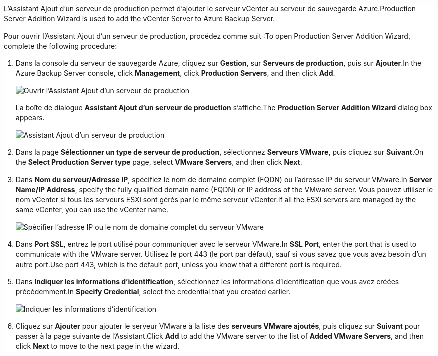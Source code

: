 <span data-ttu-id="7bbda-280">L’Assistant Ajout d’un serveur de production permet d’ajouter le serveur vCenter au serveur de sauvegarde Azure.</span><span class="sxs-lookup"><span data-stu-id="7bbda-280">Production Server Addition Wizard is used to add the vCenter Server to Azure Backup Server.</span></span>

<span data-ttu-id="7bbda-281">Pour ouvrir l’Assistant Ajout d’un serveur de production, procédez comme suit :</span><span class="sxs-lookup"><span data-stu-id="7bbda-281">To open Production Server Addition Wizard, complete the following procedure:</span></span>

1. <span data-ttu-id="7bbda-282">Dans la console du serveur de sauvegarde Azure, cliquez sur **Gestion**, sur **Serveurs de production**, puis sur **Ajouter**.</span><span class="sxs-lookup"><span data-stu-id="7bbda-282">In the Azure Backup Server console, click **Management**, click **Production Servers**, and then click **Add**.</span></span>

    ![Ouvrir l’Assistant Ajout d’un serveur de production](./media/backup-azure-backup-server-vmware/add-vcenter-to-mabs.png)

    <span data-ttu-id="7bbda-284">La boîte de dialogue **Assistant Ajout d’un serveur de production** s’affiche.</span><span class="sxs-lookup"><span data-stu-id="7bbda-284">The **Production Server Addition Wizard** dialog box appears.</span></span>

    ![Assistant Ajout d’un serveur de production](./media/backup-azure-backup-server-vmware/production-server-add-wizard.png)

2. <span data-ttu-id="7bbda-286">Dans la page **Sélectionner un type de serveur de production**, sélectionnez **Serveurs VMware**, puis cliquez sur **Suivant**.</span><span class="sxs-lookup"><span data-stu-id="7bbda-286">On the **Select Production Server type** page, select **VMware Servers**, and then click **Next**.</span></span>

3. <span data-ttu-id="7bbda-287">Dans **Nom du serveur/Adresse IP**, spécifiez le nom de domaine complet (FQDN) ou l’adresse IP du serveur VMware.</span><span class="sxs-lookup"><span data-stu-id="7bbda-287">In **Server Name/IP Address**, specify the fully qualified domain name (FQDN) or IP address of the VMware server.</span></span> <span data-ttu-id="7bbda-288">Vous pouvez utiliser le nom vCenter si tous les serveurs ESXi sont gérés par le même serveur vCenter.</span><span class="sxs-lookup"><span data-stu-id="7bbda-288">If all the ESXi servers are managed by the same vCenter, you can use the vCenter name.</span></span>

    ![Spécifier l’adresse IP ou le nom de domaine complet du serveur VMware](./media/backup-azure-backup-server-vmware/add-vmware-server-provide-server-name.png)

4. <span data-ttu-id="7bbda-290">Dans **Port SSL**, entrez le port utilisé pour communiquer avec le serveur VMware.</span><span class="sxs-lookup"><span data-stu-id="7bbda-290">In **SSL Port**, enter the port that is used to communicate with the VMware server.</span></span> <span data-ttu-id="7bbda-291">Utilisez le port 443 (le port par défaut), sauf si vous savez que vous avez besoin d’un autre port.</span><span class="sxs-lookup"><span data-stu-id="7bbda-291">Use port 443, which is the default port, unless you know that a different port is required.</span></span>

5. <span data-ttu-id="7bbda-292">Dans **Indiquer les informations d’identification**, sélectionnez les informations d’identification que vous avez créées précédemment.</span><span class="sxs-lookup"><span data-stu-id="7bbda-292">In **Specify Credential**, select the credential that you created earlier.</span></span>

    ![Indiquer les informations d’identification](./media/backup-azure-backup-server-vmware/identify-creds.png)

6. <span data-ttu-id="7bbda-294">Cliquez sur **Ajouter** pour ajouter le serveur VMware à la liste des **serveurs VMware ajoutés**, puis cliquez sur **Suivant** pour passer à la page suivante de l’Assistant.</span><span class="sxs-lookup"><span data-stu-id="7bbda-294">Click **Add** to add the VMware server to the list of **Added VMware Servers**, and then click **Next** to move to the next page in the wizard.</span></span>
